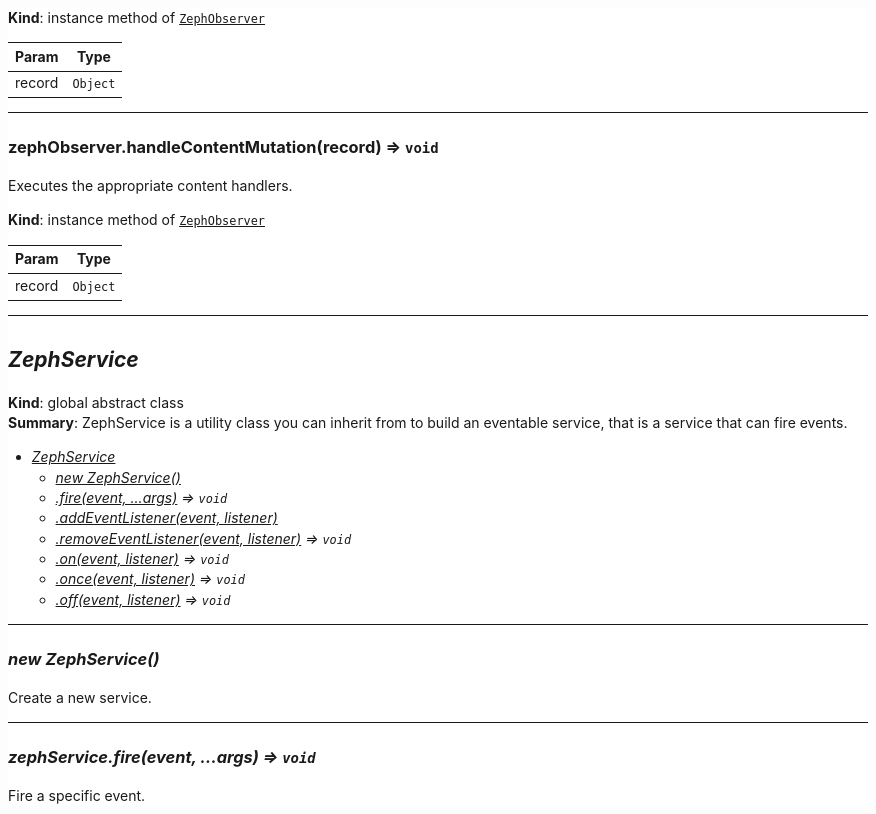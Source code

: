 **Kind**: instance method of [<code>ZephObserver</code>](#ZephObserver)  

| Param | Type |
| --- | --- |
| record | <code>Object</code> | 


* * *

<a name="ZephObserver+handleContentMutation"></a>

### zephObserver.handleContentMutation(record) ⇒ <code>void</code>
Executes the appropriate content handlers.

**Kind**: instance method of [<code>ZephObserver</code>](#ZephObserver)  

| Param | Type |
| --- | --- |
| record | <code>Object</code> | 


* * *

<a name="ZephService"></a>

## *ZephService*
**Kind**: global abstract class  
**Summary**: ZephService is a utility class you can inherit from to build
an eventable service, that is a service that can fire events.  

* *[ZephService](#ZephService)*
    * *[new ZephService()](#new_ZephService_new)*
    * *[.fire(event, ...args)](#ZephService+fire) ⇒ <code>void</code>*
    * *[.addEventListener(event, listener)](#ZephService+addEventListener)*
    * *[.removeEventListener(event, listener)](#ZephService+removeEventListener) ⇒ <code>void</code>*
    * *[.on(event, listener)](#ZephService+on) ⇒ <code>void</code>*
    * *[.once(event, listener)](#ZephService+once) ⇒ <code>void</code>*
    * *[.off(event, listener)](#ZephService+off) ⇒ <code>void</code>*


* * *

<a name="new_ZephService_new"></a>

### *new ZephService()*
Create a new service.


* * *

<a name="ZephService+fire"></a>

### *zephService.fire(event, ...args) ⇒ <code>void</code>*
Fire a specific event.
